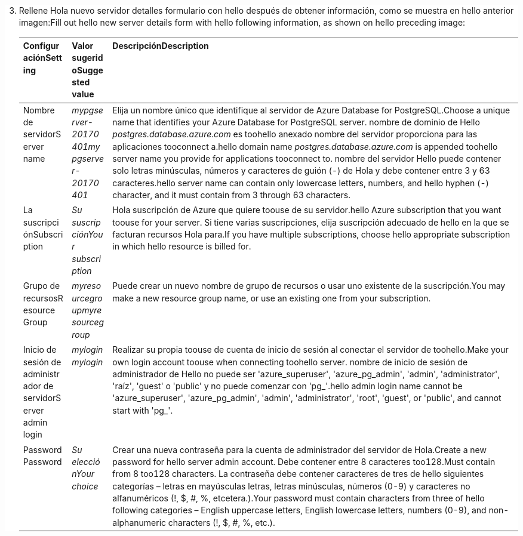 3.  <span data-ttu-id="6bc4e-118">Rellene Hola nuevo servidor detalles formulario con hello después de obtener información, como se muestra en hello anterior imagen:</span><span class="sxs-lookup"><span data-stu-id="6bc4e-118">Fill out hello new server details form with hello following information, as shown on hello preceding image:</span></span>

    <span data-ttu-id="6bc4e-119">Configuración</span><span class="sxs-lookup"><span data-stu-id="6bc4e-119">Setting</span></span>|<span data-ttu-id="6bc4e-120">Valor sugerido</span><span class="sxs-lookup"><span data-stu-id="6bc4e-120">Suggested value</span></span>|<span data-ttu-id="6bc4e-121">Descripción</span><span class="sxs-lookup"><span data-stu-id="6bc4e-121">Description</span></span>
    ---|---|---
    <span data-ttu-id="6bc4e-122">Nombre de servidor</span><span class="sxs-lookup"><span data-stu-id="6bc4e-122">Server name</span></span> |<span data-ttu-id="6bc4e-123">*mypgserver-20170401*</span><span class="sxs-lookup"><span data-stu-id="6bc4e-123">*mypgserver-20170401*</span></span>|<span data-ttu-id="6bc4e-124">Elija un nombre único que identifique al servidor de Azure Database for PostgreSQL.</span><span class="sxs-lookup"><span data-stu-id="6bc4e-124">Choose a unique name that identifies your Azure Database for PostgreSQL server.</span></span> <span data-ttu-id="6bc4e-125">nombre de dominio de Hello *postgres.database.azure.com* es toohello anexado nombre del servidor proporciona para las aplicaciones tooconnect a.</span><span class="sxs-lookup"><span data-stu-id="6bc4e-125">hello domain name *postgres.database.azure.com* is appended toohello server name you provide for applications tooconnect to.</span></span> <span data-ttu-id="6bc4e-126">nombre del servidor Hello puede contener solo letras minúsculas, números y caracteres de guión (-) de Hola y debe contener entre 3 y 63 caracteres.</span><span class="sxs-lookup"><span data-stu-id="6bc4e-126">hello server name can contain only lowercase letters, numbers, and hello hyphen (-) character, and it must contain from 3 through 63 characters.</span></span>
    <span data-ttu-id="6bc4e-127">La suscripción</span><span class="sxs-lookup"><span data-stu-id="6bc4e-127">Subscription</span></span>|<span data-ttu-id="6bc4e-128">*Su suscripción*</span><span class="sxs-lookup"><span data-stu-id="6bc4e-128">*Your subscription*</span></span>|<span data-ttu-id="6bc4e-129">Hola suscripción de Azure que quiere toouse de su servidor.</span><span class="sxs-lookup"><span data-stu-id="6bc4e-129">hello Azure subscription that you want toouse for your server.</span></span> <span data-ttu-id="6bc4e-130">Si tiene varias suscripciones, elija suscripción adecuado de hello en la que se facturan recursos Hola para.</span><span class="sxs-lookup"><span data-stu-id="6bc4e-130">If you have multiple subscriptions, choose hello appropriate subscription in which hello resource is billed for.</span></span>
    <span data-ttu-id="6bc4e-131">Grupo de recursos</span><span class="sxs-lookup"><span data-stu-id="6bc4e-131">Resource Group</span></span>|<span data-ttu-id="6bc4e-132">*myresourcegroup*</span><span class="sxs-lookup"><span data-stu-id="6bc4e-132">*myresourcegroup*</span></span>| <span data-ttu-id="6bc4e-133">Puede crear un nuevo nombre de grupo de recursos o usar uno existente de la suscripción.</span><span class="sxs-lookup"><span data-stu-id="6bc4e-133">You may make a new resource group name, or use an existing one from your subscription.</span></span>
    <span data-ttu-id="6bc4e-134">Inicio de sesión de administrador de servidor</span><span class="sxs-lookup"><span data-stu-id="6bc4e-134">Server admin login</span></span> |<span data-ttu-id="6bc4e-135">*mylogin*</span><span class="sxs-lookup"><span data-stu-id="6bc4e-135">*mylogin*</span></span>| <span data-ttu-id="6bc4e-136">Realizar su propia toouse de cuenta de inicio de sesión al conectar el servidor de toohello.</span><span class="sxs-lookup"><span data-stu-id="6bc4e-136">Make your own login account toouse when connecting toohello server.</span></span> <span data-ttu-id="6bc4e-137">nombre de inicio de sesión de administrador de Hello no puede ser 'azure_superuser', 'azure_pg_admin', 'admin', 'administrator', 'raíz', 'guest' o 'public' y no puede comenzar con 'pg_'.</span><span class="sxs-lookup"><span data-stu-id="6bc4e-137">hello admin login name cannot be 'azure_superuser', 'azure_pg_admin', 'admin', 'administrator', 'root', 'guest', or 'public', and cannot start with 'pg_'.</span></span>
    <span data-ttu-id="6bc4e-138">Password</span><span class="sxs-lookup"><span data-stu-id="6bc4e-138">Password</span></span> |<span data-ttu-id="6bc4e-139">*Su elección*</span><span class="sxs-lookup"><span data-stu-id="6bc4e-139">*Your choice*</span></span> | <span data-ttu-id="6bc4e-140">Crear una nueva contraseña para la cuenta de administrador del servidor de Hola.</span><span class="sxs-lookup"><span data-stu-id="6bc4e-140">Create a new password for hello server admin account.</span></span> <span data-ttu-id="6bc4e-141">Debe contener entre 8 caracteres too128.</span><span class="sxs-lookup"><span data-stu-id="6bc4e-141">Must contain from 8 too128 characters.</span></span> <span data-ttu-id="6bc4e-142">La contraseña debe contener caracteres de tres de hello siguientes categorías – letras en mayúsculas letras, letras minúsculas, números (0-9) y caracteres no alfanuméricos (!, $, #, %, etcetera.).</span><span class="sxs-lookup"><span data-stu-id="6bc4e-142">Your password must contain characters from three of hello following categories – English uppercase letters, English lowercase letters, numbers (0-9), and non-alphanumeric characters (!, $, #, %, etc.).</span></span>